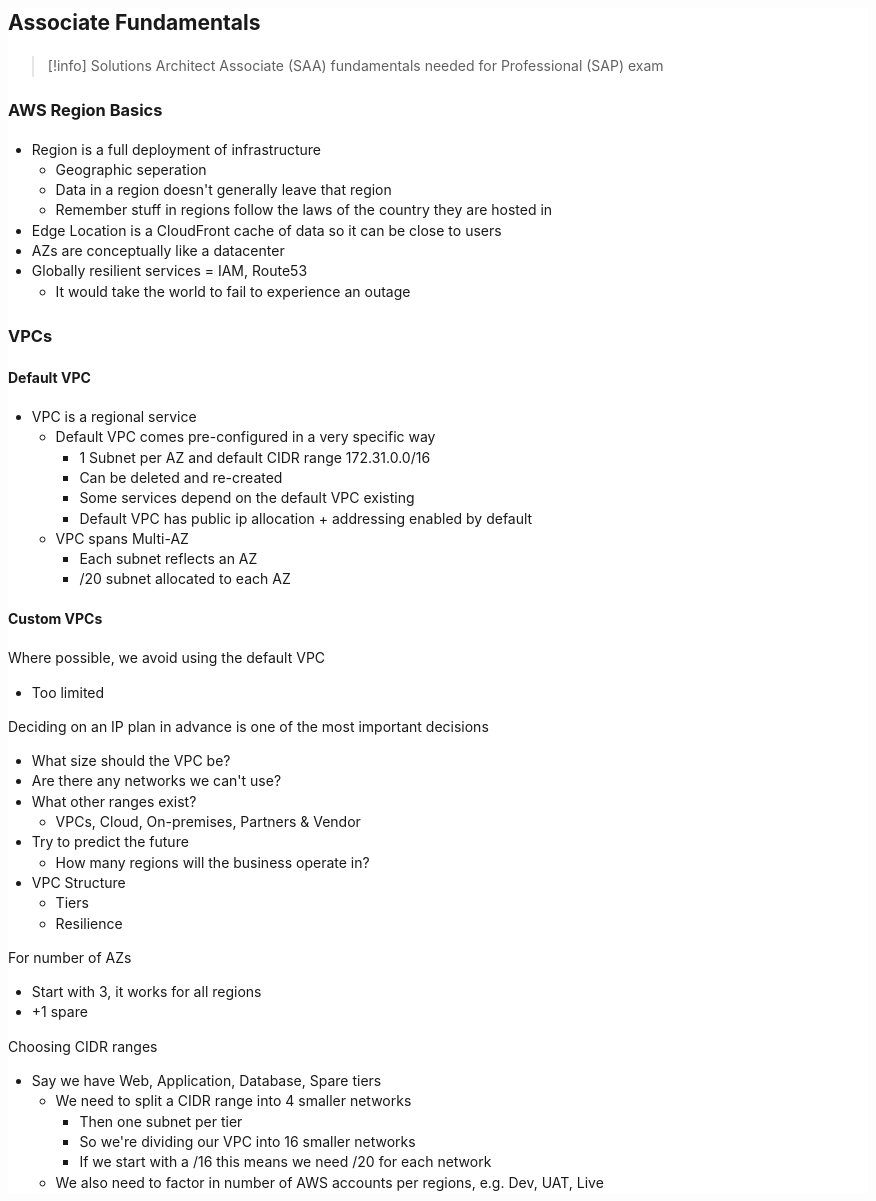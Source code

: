 ## Associate Fundamentals

> [!info] Solutions Architect Associate (SAA) fundamentals needed for Professional (SAP) exam

### AWS Region Basics

- Region is a full deployment of infrastructure
	- Geographic seperation
	- Data in a region doesn't generally leave that region
	- Remember stuff in regions follow the laws of the country they are hosted in
- Edge Location is a CloudFront cache of data so it can be close to users
- AZs are conceptually like a datacenter
- Globally resilient services = IAM, Route53
	- It would take the world to fail to experience an outage

###  VPCs

#### Default VPC

- VPC is a regional service
	- Default VPC comes pre-configured in a very specific way
		- 1 Subnet per AZ and default CIDR range 172.31.0.0/16
		- Can be deleted and re-created
		- Some services depend on the default VPC existing
		- Default VPC has public ip allocation + addressing enabled by default
	- VPC spans Multi-AZ
		- Each subnet reflects an AZ
		- /20 subnet allocated to each AZ

#### Custom VPCs

Where possible, we avoid using the default VPC
- Too limited

Deciding on an IP plan in advance is one of the most important decisions
- What size should the VPC be?
- Are there any networks we can't use?
- What other ranges exist? 
	- VPCs, Cloud, On-premises, Partners & Vendor
- Try to predict the future
	- How many regions will the business operate in?
- VPC Structure
	- Tiers
	- Resilience

For number of AZs
- Start with 3, it works for all regions
- +1 spare

Choosing CIDR ranges
- Say we have Web, Application, Database, Spare tiers
	- We need to split a CIDR range into 4 smaller networks
		- Then one subnet per tier
		- So we're dividing our VPC into 16 smaller networks
		- If we start with a /16 this means we need /20 for each network
	- We also need to factor in number of AWS accounts per regions, e.g. Dev, UAT, Live
